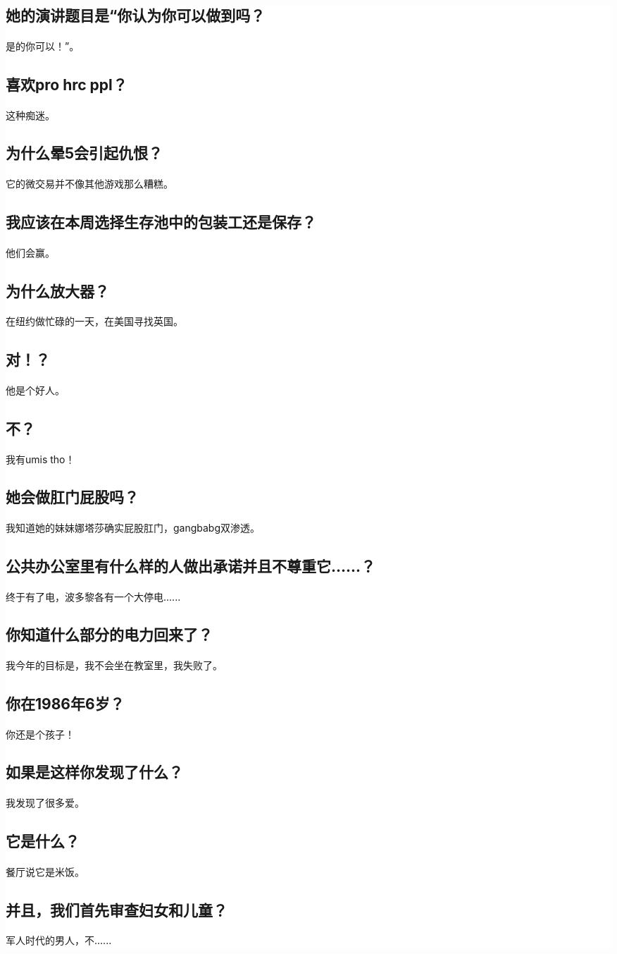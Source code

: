 ## 她的演讲题目是“你认为你可以做到吗？
是的你可以！”。

## 喜欢pro hrc ppl？
这种痴迷。

## 为什么晕5会引起仇恨？
它的微交易并不像其他游戏那么糟糕。

## 我应该在本周选择生存池中的包装工还是保存？
他们会赢。

## 为什么放大器？
在纽约做忙碌的一天，在美国寻找英国。

##  对！？
他是个好人。

## 不？
我有umis tho！

## 她会做肛门屁股吗？
我知道她的妹妹娜塔莎确实屁股肛门，gangbabg双渗透。

## 公共办公室里有什么样的人做出承诺并且不尊重它......？
终于有了电，波多黎各有一个大停电......

## 你知道什么部分的电力回来了？
我今年的目标是，我不会坐在教室里，我失败了。

## 你在1986年6岁？
你还是个孩子！

## 如果是这样你发现了什么？
我发现了很多爱。

##  它是什么？
餐厅说它是米饭。

## 并且，我们首先审查妇女和儿童？
军人时代的男人，不......
